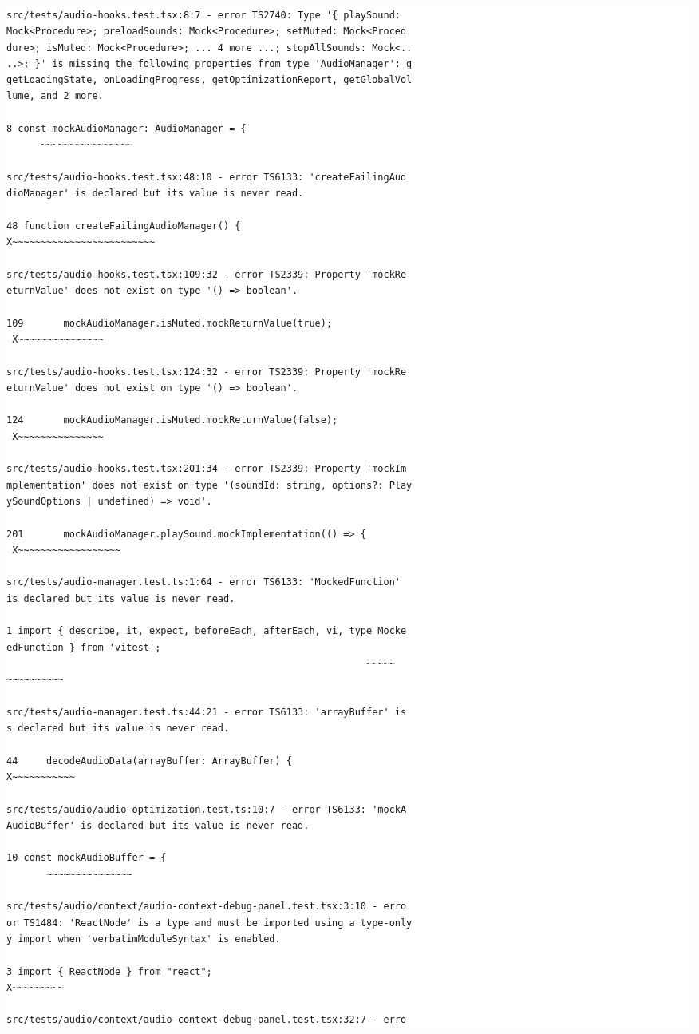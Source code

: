   ~~~~~~~~~~~~~~~~~~~~~~~~~~~~~~~~~~~~~~~~~~~~~~~~~~~~~~~~~~~
src/tests/audio-hooks.test.tsx:8:7 - error TS2740: Type '{ playSound: 
 Mock<Procedure>; preloadSounds: Mock<Procedure>; setMuted: Mock<Proced
dure>; isMuted: Mock<Procedure>; ... 4 more ...; stopAllSounds: Mock<..
..>; }' is missing the following properties from type 'AudioManager': g
getLoadingState, onLoadingProgress, getOptimizationReport, getGlobalVol
lume, and 2 more.

8 const mockAudioManager: AudioManager = {
        ~~~~~~~~~~~~~~~~

src/tests/audio-hooks.test.tsx:48:10 - error TS6133: 'createFailingAud
dioManager' is declared but its value is never read.

48 function createFailingAudioManager() {
  X~~~~~~~~~~~~~~~~~~~~~~~~~

src/tests/audio-hooks.test.tsx:109:32 - error TS2339: Property 'mockRe
eturnValue' does not exist on type '() => boolean'.

109       mockAudioManager.isMuted.mockReturnValue(true);
   X~~~~~~~~~~~~~~~

src/tests/audio-hooks.test.tsx:124:32 - error TS2339: Property 'mockRe
eturnValue' does not exist on type '() => boolean'.

124       mockAudioManager.isMuted.mockReturnValue(false);
   X~~~~~~~~~~~~~~~

src/tests/audio-hooks.test.tsx:201:34 - error TS2339: Property 'mockIm
mplementation' does not exist on type '(soundId: string, options?: Play
ySoundOptions | undefined) => void'.

201       mockAudioManager.playSound.mockImplementation(() => {       
   X~~~~~~~~~~~~~~~~~~

src/tests/audio-manager.test.ts:1:64 - error TS6133: 'MockedFunction' 
 is declared but its value is never read.

1 import { describe, it, expect, beforeEach, afterEach, vi, type Mocke
edFunction } from 'vitest';
                                                                 ~~~~~
~~~~~~~~~~

src/tests/audio-manager.test.ts:44:21 - error TS6133: 'arrayBuffer' is
s declared but its value is never read.

44     decodeAudioData(arrayBuffer: ArrayBuffer) {
  X~~~~~~~~~~~

src/tests/audio/audio-optimization.test.ts:10:7 - error TS6133: 'mockA
AudioBuffer' is declared but its value is never read.

10 const mockAudioBuffer = {
         ~~~~~~~~~~~~~~~

src/tests/audio/context/audio-context-debug-panel.test.tsx:3:10 - erro
or TS1484: 'ReactNode' is a type and must be imported using a type-only
y import when 'verbatimModuleSyntax' is enabled.

3 import { ReactNode } from "react";
 X~~~~~~~~~

src/tests/audio/context/audio-context-debug-panel.test.tsx:32:7 - erro
  ~~~~~~~~~~~~~~~~~~~~~~~~~~~~~~~~~~~~~~~~~~~~~~~~~~~~~~~~~~~